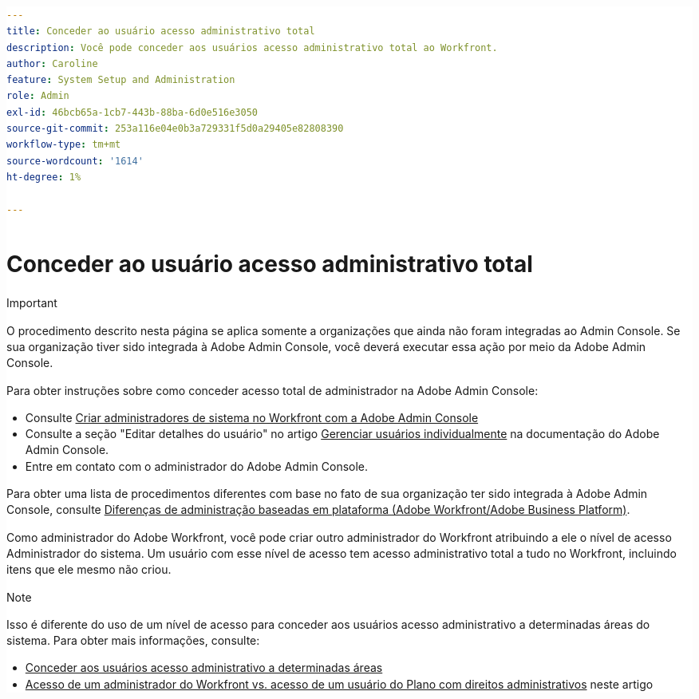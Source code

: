 ```yaml
---
title: Conceder ao usuário acesso administrativo total
description: Você pode conceder aos usuários acesso administrativo total ao Workfront.
author: Caroline
feature: System Setup and Administration
role: Admin
exl-id: 46bcb65a-1cb7-443b-88ba-6d0e516e3050
source-git-commit: 253a116e04e0b3a729331f5d0a29405e82808390
workflow-type: tm+mt
source-wordcount: '1614'
ht-degree: 1%

---
```


# Conceder ao usuário acesso administrativo total

>[!IMPORTANT]
>
>O procedimento descrito nesta página se aplica somente a organizações que ainda não foram integradas ao Admin Console. Se sua organização tiver sido integrada à Adobe Admin Console, você deverá executar essa ação por meio da Adobe Admin Console.
>
>Para obter instruções sobre como conceder acesso total de administrador na Adobe Admin Console:
>
>* Consulte [Criar administradores de sistema no Workfront com a Adobe Admin Console](../../../administration-and-setup/add-users/create-and-manage-users/admin-console.md#create2)
>* Consulte a seção &quot;Editar detalhes do usuário&quot; no artigo [Gerenciar usuários individualmente](https://helpx.adobe.com/enterprise/using/manage-users-individually.html) na documentação do Adobe Admin Console.
>* Entre em contato com o administrador do Adobe Admin Console.
>
>Para obter uma lista de procedimentos diferentes com base no fato de sua organização ter sido integrada à Adobe Admin Console, consulte [Diferenças de administração baseadas em plataforma (Adobe Workfront/Adobe Business Platform)](../../../administration-and-setup/get-started-wf-administration/actions-in-admin-console.md).

Como administrador do Adobe Workfront, você pode criar outro administrador do Workfront atribuindo a ele o nível de acesso Administrador do sistema. Um usuário com esse nível de acesso tem acesso administrativo total a tudo no Workfront, incluindo itens que ele mesmo não criou.

>[!NOTE]
>
>Isso é diferente do uso de um nível de acesso para conceder aos usuários acesso administrativo a determinadas áreas do sistema. Para obter mais informações, consulte:
>
>* [Conceder aos usuários acesso administrativo a determinadas áreas](../../../administration-and-setup/add-users/configure-and-grant-access/grant-users-admin-access-certain-areas.md)
>* [Acesso de um administrador do Workfront vs. acesso de um usuário do Plano com direitos administrativos](#access-of-a-workfront-administrator-vs-access-of-a-plan-user-with-administrative-rights) neste artigo
>
